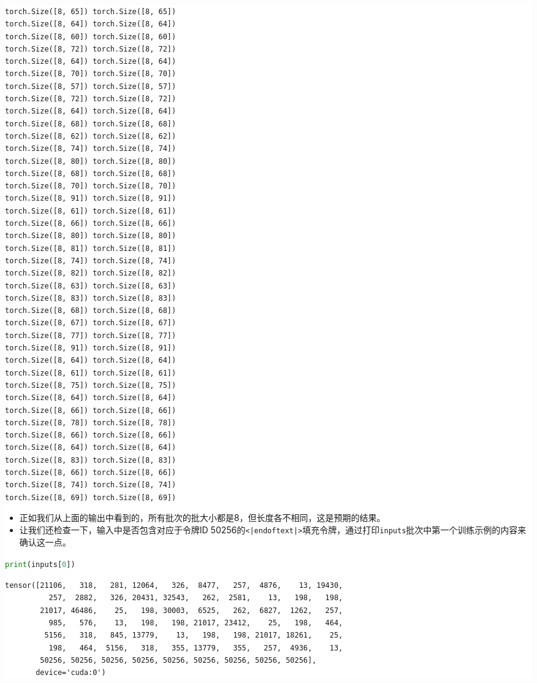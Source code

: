     torch.Size([8, 65]) torch.Size([8, 65])
    torch.Size([8, 64]) torch.Size([8, 64])
    torch.Size([8, 60]) torch.Size([8, 60])
    torch.Size([8, 72]) torch.Size([8, 72])
    torch.Size([8, 64]) torch.Size([8, 64])
    torch.Size([8, 70]) torch.Size([8, 70])
    torch.Size([8, 57]) torch.Size([8, 57])
    torch.Size([8, 72]) torch.Size([8, 72])
    torch.Size([8, 64]) torch.Size([8, 64])
    torch.Size([8, 68]) torch.Size([8, 68])
    torch.Size([8, 62]) torch.Size([8, 62])
    torch.Size([8, 74]) torch.Size([8, 74])
    torch.Size([8, 80]) torch.Size([8, 80])
    torch.Size([8, 68]) torch.Size([8, 68])
    torch.Size([8, 70]) torch.Size([8, 70])
    torch.Size([8, 91]) torch.Size([8, 91])
    torch.Size([8, 61]) torch.Size([8, 61])
    torch.Size([8, 66]) torch.Size([8, 66])
    torch.Size([8, 80]) torch.Size([8, 80])
    torch.Size([8, 81]) torch.Size([8, 81])
    torch.Size([8, 74]) torch.Size([8, 74])
    torch.Size([8, 82]) torch.Size([8, 82])
    torch.Size([8, 63]) torch.Size([8, 63])
    torch.Size([8, 83]) torch.Size([8, 83])
    torch.Size([8, 68]) torch.Size([8, 68])
    torch.Size([8, 67]) torch.Size([8, 67])
    torch.Size([8, 77]) torch.Size([8, 77])
    torch.Size([8, 91]) torch.Size([8, 91])
    torch.Size([8, 64]) torch.Size([8, 64])
    torch.Size([8, 61]) torch.Size([8, 61])
    torch.Size([8, 75]) torch.Size([8, 75])
    torch.Size([8, 64]) torch.Size([8, 64])
    torch.Size([8, 66]) torch.Size([8, 66])
    torch.Size([8, 78]) torch.Size([8, 78])
    torch.Size([8, 66]) torch.Size([8, 66])
    torch.Size([8, 64]) torch.Size([8, 64])
    torch.Size([8, 83]) torch.Size([8, 83])
    torch.Size([8, 66]) torch.Size([8, 66])
    torch.Size([8, 74]) torch.Size([8, 74])
    torch.Size([8, 69]) torch.Size([8, 69])


- 正如我们从上面的输出中看到的，所有批次的批大小都是8，但长度各不相同，这是预期的结果。
- 让我们还检查一下，输入中是否包含对应于令牌ID 50256的`<|endoftext|>`填充令牌，通过打印`inputs`批次中第一个训练示例的内容来确认这一点。


```python
print(inputs[0])
```

    tensor([21106,   318,   281, 12064,   326,  8477,   257,  4876,    13, 19430,
              257,  2882,   326, 20431, 32543,   262,  2581,    13,   198,   198,
            21017, 46486,    25,   198, 30003,  6525,   262,  6827,  1262,   257,
              985,   576,    13,   198,   198, 21017, 23412,    25,   198,   464,
             5156,   318,   845, 13779,    13,   198,   198, 21017, 18261,    25,
              198,   464,  5156,   318,   355, 13779,   355,   257,  4936,    13,
            50256, 50256, 50256, 50256, 50256, 50256, 50256, 50256, 50256],
           device='cuda:0')
